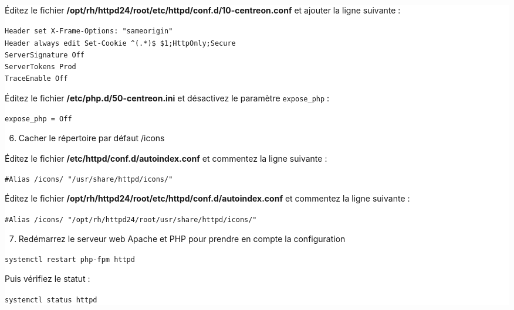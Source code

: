 </TabItem>
<TabItem value="CentOS 7" label="CentOS 7">

Éditez le fichier **/opt/rh/httpd24/root/etc/httpd/conf.d/10-centreon.conf** et ajouter la ligne suivante :

```apacheconf
Header set X-Frame-Options: "sameorigin"
Header always edit Set-Cookie ^(.*)$ $1;HttpOnly;Secure
ServerSignature Off
ServerTokens Prod
TraceEnable Off
```

Éditez le fichier **/etc/php.d/50-centreon.ini** et désactivez le paramètre `expose_php` :

```phpconf
expose_php = Off
```

</TabItem>
</Tabs>

6. Cacher le répertoire par défaut /icons

<Tabs groupId="sync">
<TabItem value="RHEL / CentOS / Oracle Linux 8" label="RHEL / CentOS / Oracle Linux 8">

Éditez le fichier **/etc/httpd/conf.d/autoindex.conf** et commentez la ligne suivante :

```apacheconf
#Alias /icons/ "/usr/share/httpd/icons/"
```

</TabItem>
<TabItem value="CentOS 7" label="CentOS 7">

Éditez le fichier **/opt/rh/httpd24/root/etc/httpd/conf.d/autoindex.conf** et commentez la ligne suivante :

```apacheconf
#Alias /icons/ "/opt/rh/httpd24/root/usr/share/httpd/icons/"
```

</TabItem>
</Tabs>

7. Redémarrez le serveur web Apache et PHP pour prendre en compte la configuration

<Tabs groupId="sync">
<TabItem value="RHEL / CentOS / Oracle Linux 8" label="RHEL / CentOS / Oracle Linux 8">

```shell
systemctl restart php-fpm httpd
```

Puis vérifiez le statut :

```shell
systemctl status httpd
```
